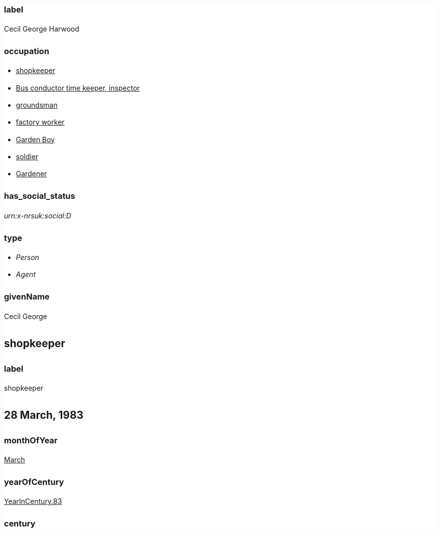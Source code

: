 ### label


Cecil George Harwood

### occupation

 - [shopkeeper](#shopkeeper)

 - [Bus conductor time keeper, inspector](#Bus-conductor-time-keeper-inspector)

 - [groundsman](#groundsman)

 - [factory worker](#factory-worker)

 - [Garden Boy](#Garden-Boy)

 - [soldier](#soldier)

 - [Gardener](#Gardener)

### has_social_status


*urn:x-nrsuk:social:D*

### type

 - *Person*

 - *Agent*

### givenName


Cecil George

## shopkeeper

### label


shopkeeper

## 28 March, 1983

### monthOfYear


[March](#March)

### yearOfCentury


[YearInCentury.83](#YearInCentury.83)

### century
